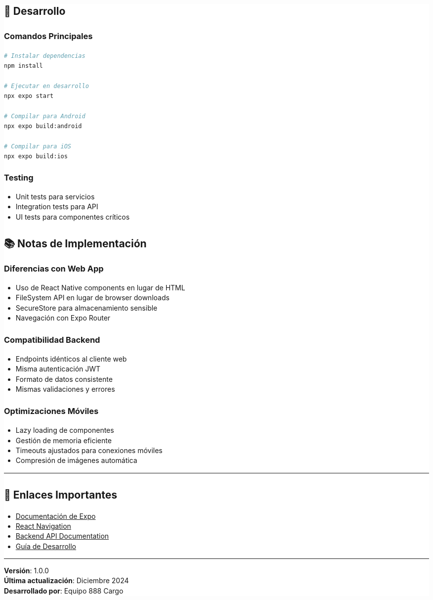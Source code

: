 ## 🔨 Desarrollo

### Comandos Principales
```bash
# Instalar dependencias
npm install

# Ejecutar en desarrollo
npx expo start

# Compilar para Android
npx expo build:android

# Compilar para iOS
npx expo build:ios
```

### Testing
- Unit tests para servicios
- Integration tests para API
- UI tests para componentes críticos

## 📚 Notas de Implementación

### Diferencias con Web App
- Uso de React Native components en lugar de HTML
- FileSystem API en lugar de browser downloads
- SecureStore para almacenamiento sensible
- Navegación con Expo Router

### Compatibilidad Backend
- Endpoints idénticos al cliente web
- Misma autenticación JWT
- Formato de datos consistente
- Mismas validaciones y errores

### Optimizaciones Móviles
- Lazy loading de componentes
- Gestión de memoria eficiente
- Timeouts ajustados para conexiones móviles
- Compresión de imágenes automática

---

## 🔗 Enlaces Importantes

- [Documentación de Expo](https://docs.expo.dev/)
- [React Navigation](https://reactnavigation.org/)
- [Backend API Documentation](../backend/README.md)
- [Guía de Desarrollo](../DEVELOPMENT_GUIDE.md)

---

**Versión**: 1.0.0  
**Última actualización**: Diciembre 2024  
**Desarrollado por**: Equipo 888 Cargo